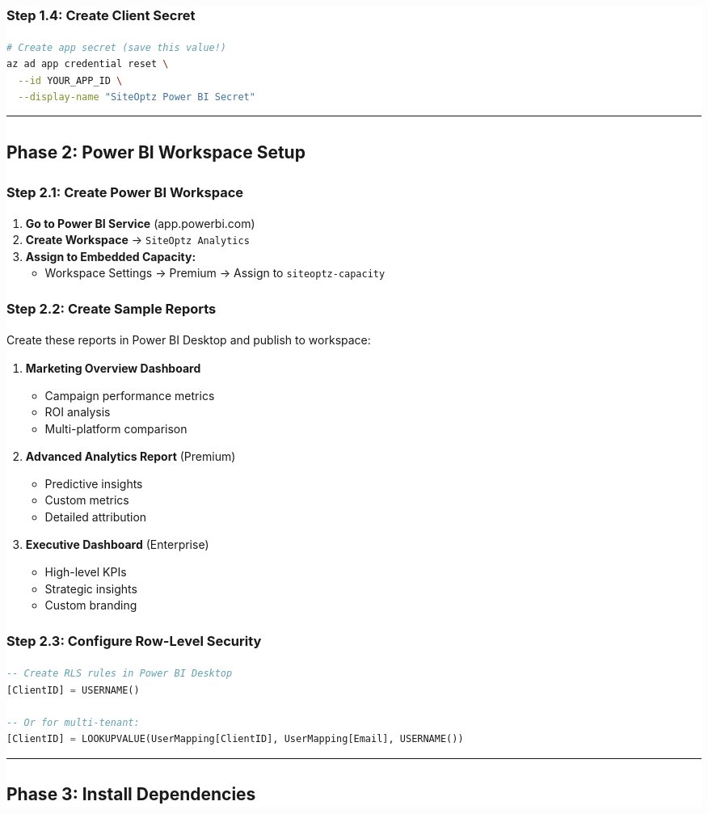 ### **Step 1.4: Create Client Secret**

```bash
# Create app secret (save this value!)
az ad app credential reset \
  --id YOUR_APP_ID \
  --display-name "SiteOptz Power BI Secret"
```

---

## **Phase 2: Power BI Workspace Setup**

### **Step 2.1: Create Power BI Workspace**

1. **Go to Power BI Service** (app.powerbi.com)
2. **Create Workspace** → `SiteOptz Analytics`
3. **Assign to Embedded Capacity:**
   - Workspace Settings → Premium → Assign to `siteoptz-capacity`

### **Step 2.2: Create Sample Reports**

Create these reports in Power BI Desktop and publish to workspace:

1. **Marketing Overview Dashboard**
   - Campaign performance metrics
   - ROI analysis
   - Multi-platform comparison

2. **Advanced Analytics Report** (Premium)
   - Predictive insights
   - Custom metrics
   - Detailed attribution

3. **Executive Dashboard** (Enterprise)
   - High-level KPIs
   - Strategic insights
   - Custom branding

### **Step 2.3: Configure Row-Level Security**

```sql
-- Create RLS rules in Power BI Desktop
[ClientID] = USERNAME()

-- Or for multi-tenant:
[ClientID] = LOOKUPVALUE(UserMapping[ClientID], UserMapping[Email], USERNAME())
```

---

## **Phase 3: Install Dependencies**
